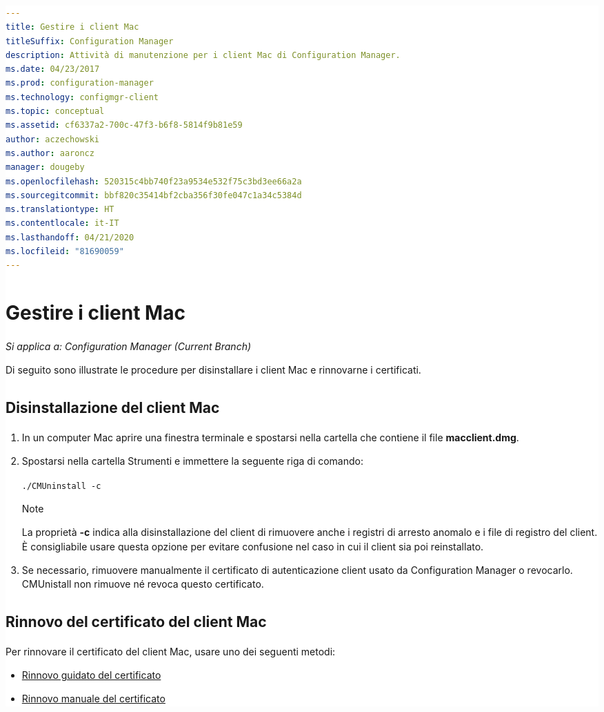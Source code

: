 ```yaml
---
title: Gestire i client Mac
titleSuffix: Configuration Manager
description: Attività di manutenzione per i client Mac di Configuration Manager.
ms.date: 04/23/2017
ms.prod: configuration-manager
ms.technology: configmgr-client
ms.topic: conceptual
ms.assetid: cf6337a2-700c-47f3-b6f8-5814f9b81e59
author: aczechowski
ms.author: aaroncz
manager: dougeby
ms.openlocfilehash: 520315c4bb740f23a9534e532f75c3bd3ee66a2a
ms.sourcegitcommit: bbf820c35414bf2cba356f30fe047c1a34c5384d
ms.translationtype: HT
ms.contentlocale: it-IT
ms.lasthandoff: 04/21/2020
ms.locfileid: "81690059"
---
```

# <a name="maintain-mac-clients"></a>Gestire i client Mac
*Si applica a: Configuration Manager (Current Branch)*

Di seguito sono illustrate le procedure per disinstallare i client Mac e rinnovarne i certificati.

##  <a name="uninstalling-the-mac-client"></a>Disinstallazione del client Mac  

1.  In un computer Mac aprire una finestra terminale e spostarsi nella cartella che contiene il file **macclient.dmg**.  

2.  Spostarsi nella cartella Strumenti e immettere la seguente riga di comando:  

     `./CMUninstall -c`

    > [!NOTE]  
    >  La proprietà **-c** indica alla disinstallazione del client di rimuovere anche i registri di arresto anomalo e i file di registro del client. È consigliabile usare questa opzione per evitare confusione nel caso in cui il client sia poi reinstallato.  

3.  Se necessario, rimuovere manualmente il certificato di autenticazione client usato da Configuration Manager o revocarlo. CMUnistall non rimuove né revoca questo certificato.  

##  <a name="renewing-the-mac-client-certificate"></a>Rinnovo del certificato del client Mac  
 Per rinnovare il certificato del client Mac, usare uno dei seguenti metodi:  

-   [Rinnovo guidato del certificato](#renew-certificate-wizard)  

-   [Rinnovo manuale del certificato](#renew-certificate-manually)  
